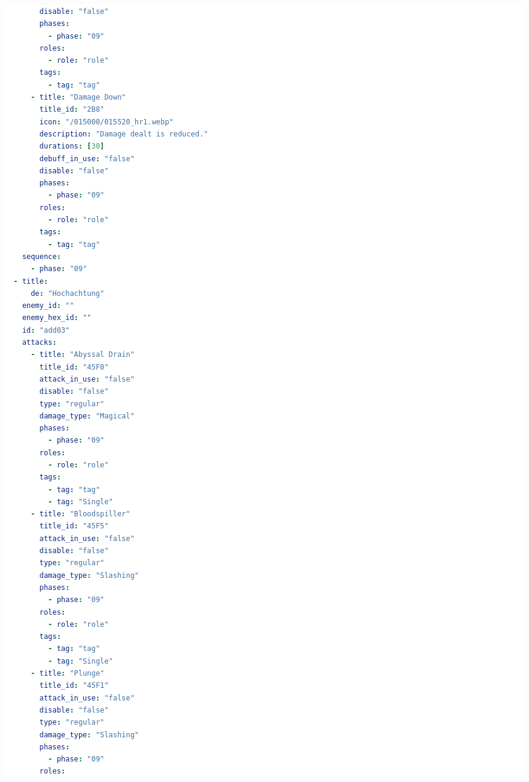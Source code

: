 ```yaml
        disable: "false"
        phases:
          - phase: "09"
        roles:
          - role: "role"
        tags:
          - tag: "tag"
      - title: "Damage Down"
        title_id: "2B8"
        icon: "/015000/015520_hr1.webp"
        description: "Damage dealt is reduced."
        durations: [30]
        debuff_in_use: "false"
        disable: "false"
        phases:
          - phase: "09"
        roles:
          - role: "role"
        tags:
          - tag: "tag"
    sequence:
      - phase: "09"
  - title:
      de: "Hochachtung"
    enemy_id: ""
    enemy_hex_id: ""
    id: "add03"
    attacks:
      - title: "Abyssal Drain"
        title_id: "45F0"
        attack_in_use: "false"
        disable: "false"
        type: "regular"
        damage_type: "Magical"
        phases:
          - phase: "09"
        roles:
          - role: "role"
        tags:
          - tag: "tag"
          - tag: "Single"
      - title: "Bloodspiller"
        title_id: "45F5"
        attack_in_use: "false"
        disable: "false"
        type: "regular"
        damage_type: "Slashing"
        phases:
          - phase: "09"
        roles:
          - role: "role"
        tags:
          - tag: "tag"
          - tag: "Single"
      - title: "Plunge"
        title_id: "45F1"
        attack_in_use: "false"
        disable: "false"
        type: "regular"
        damage_type: "Slashing"
        phases:
          - phase: "09"
        roles:
```